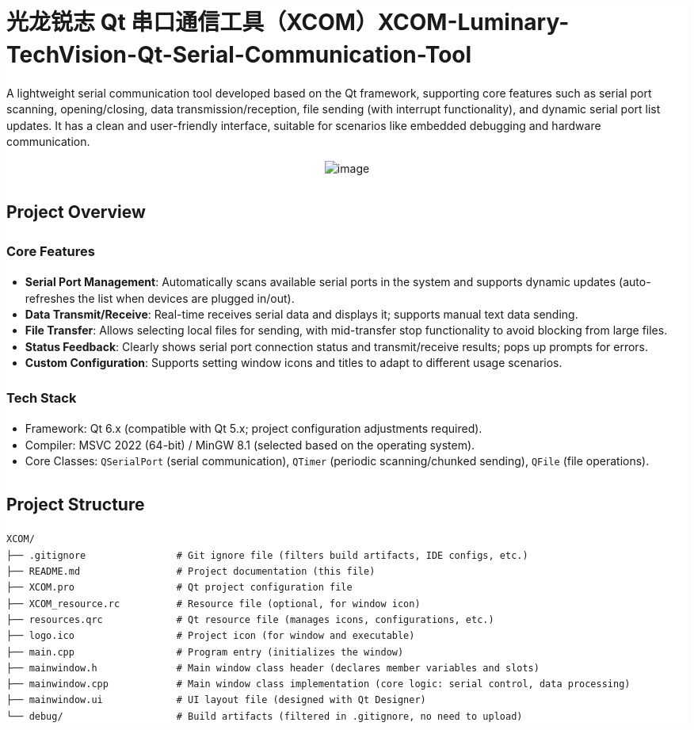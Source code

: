 # 光龙锐志 Qt 串口通信工具（XCOM）XCOM-Luminary-TechVision-Qt-Serial-Communication-Tool

A lightweight serial communication tool developed based on the Qt framework, supporting core features such as serial port scanning, opening/closing, data transmission/reception, file sending (with interrupt functionality), and dynamic serial port list updates. It has a clean and user-friendly interface, suitable for scenarios like embedded debugging and hardware communication.  
<div align="center">
  <img width="681" height="469" alt="image" src="https://github.com/user-attachments/assets/a80838af-c95a-4fd8-a362-bb2f69d2eb3d" />
</div>


## Project Overview  

### Core Features  
- **Serial Port Management**: Automatically scans available serial ports in the system and supports dynamic updates (auto-refreshes the list when devices are plugged in/out).  
- **Data Transmit/Receive**: Real-time receives serial data and displays it; supports manual text data sending.  
- **File Transfer**: Allows selecting local files for sending, with mid-transfer stop functionality to avoid blocking from large files.  
- **Status Feedback**: Clearly shows serial port connection status and transmit/receive results; pops up prompts for errors.  
- **Custom Configuration**: Supports setting window icons and titles to adapt to different usage scenarios.  

### Tech Stack  
- Framework: Qt 6.x (compatible with Qt 5.x; project configuration adjustments required).  
- Compiler: MSVC 2022 (64-bit) / MinGW 8.1 (selected based on the operating system).  
- Core Classes: `QSerialPort` (serial communication), `QTimer` (periodic scanning/chunked sending), `QFile` (file operations).  


## Project Structure  

```
XCOM/
├── .gitignore                # Git ignore file (filters build artifacts, IDE configs, etc.)
├── README.md                 # Project documentation (this file)
├── XCOM.pro                  # Qt project configuration file
├── XCOM_resource.rc          # Resource file (optional, for window icon)
├── resources.qrc             # Qt resource file (manages icons, configurations, etc.)
├── logo.ico                  # Project icon (for window and executable)
├── main.cpp                  # Program entry (initializes the window)
├── mainwindow.h              # Main window class header (declares member variables and slots)
├── mainwindow.cpp            # Main window class implementation (core logic: serial control, data processing)
├── mainwindow.ui             # UI layout file (designed with Qt Designer)
└── debug/                    # Build artifacts (filtered in .gitignore, no need to upload)
```
